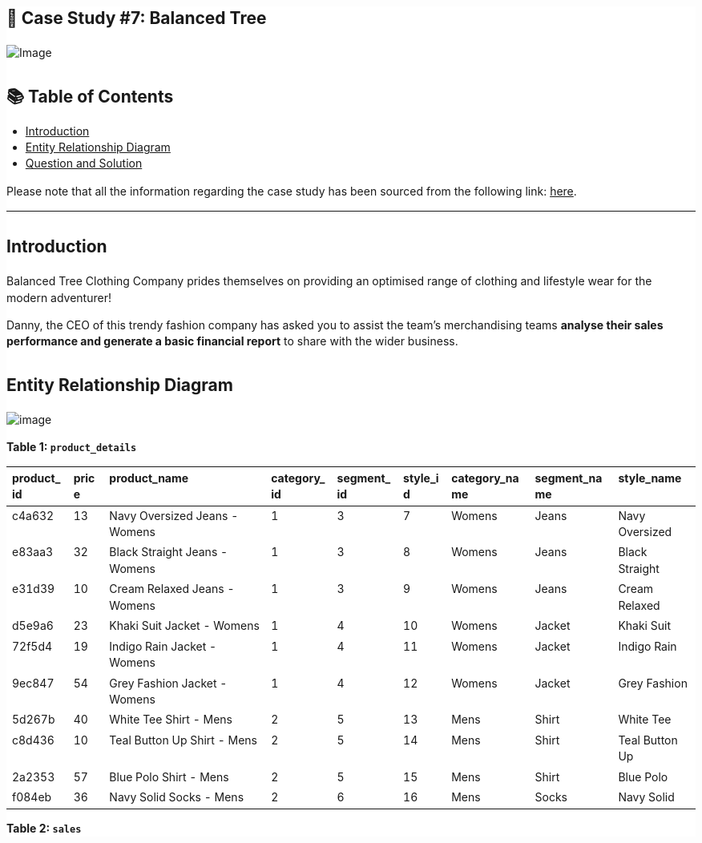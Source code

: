 ## 🌲 Case Study #7: Balanced Tree

<img src="https://github.com/katiehuangx/8-Week-SQL-Challenge/assets/81607668/8ada3c0c-e90a-47a7-9a5c-8ffd6ee3eef8" alt="Image" width="500" height="520">

## 📚 Table of Contents
- [Introduction](#introduction)
- [Entity Relationship Diagram](#entity-relationship-diagram)
- [Question and Solution](#question-and-solution)

Please note that all the information regarding the case study has been sourced from the following link: [here](https://8weeksqlchallenge.com/case-study-7/). 

***

## Introduction

Balanced Tree Clothing Company prides themselves on providing an optimised range of clothing and lifestyle wear for the modern adventurer!

Danny, the CEO of this trendy fashion company has asked you to assist the team’s merchandising teams **analyse their sales performance and generate a basic financial report** to share with the wider business.

## Entity Relationship Diagram

<img width="932" alt="image" src="https://github.com/katiehuangx/8-Week-SQL-Challenge/assets/81607668/2ce4df84-2b05-4fe9-a50c-47c903b392d5">

**Table 1: `product_details`**

|product_id|price|product_name|category_id|segment_id|style_id|category_name|segment_name|style_name|
|:----|:----|:----|:----|:----|:----|:----|:----|:----|
|c4a632|13|Navy Oversized Jeans - Womens|1|3|7|Womens|Jeans|Navy Oversized|
|e83aa3|32|Black Straight Jeans - Womens|1|3|8|Womens|Jeans|Black Straight|
|e31d39|10|Cream Relaxed Jeans - Womens|1|3|9|Womens|Jeans|Cream Relaxed|
|d5e9a6|23|Khaki Suit Jacket - Womens|1|4|10|Womens|Jacket|Khaki Suit|
|72f5d4|19|Indigo Rain Jacket - Womens|1|4|11|Womens|Jacket|Indigo Rain|
|9ec847|54|Grey Fashion Jacket - Womens|1|4|12|Womens|Jacket|Grey Fashion|
|5d267b|40|White Tee Shirt - Mens|2|5|13|Mens|Shirt|White Tee|
|c8d436|10|Teal Button Up Shirt - Mens|2|5|14|Mens|Shirt|Teal Button Up|
|2a2353|57|Blue Polo Shirt - Mens|2|5|15|Mens|Shirt|Blue Polo|
|f084eb|36|Navy Solid Socks - Mens|2|6|16|Mens|Socks|Navy Solid|


**Table 2: `sales`**
